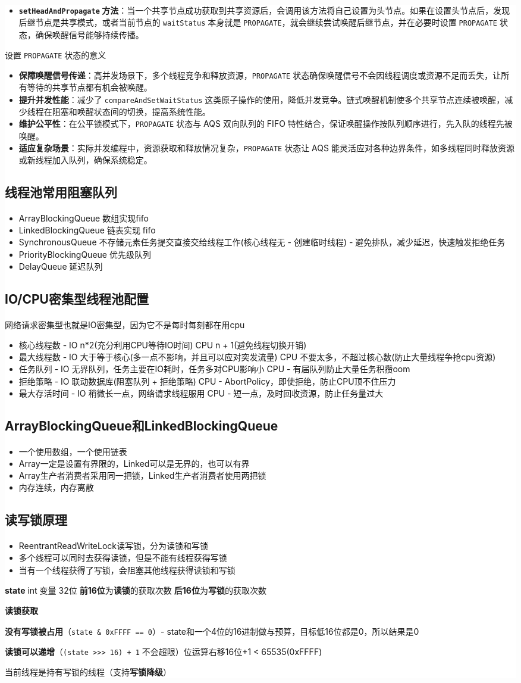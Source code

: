 - **`setHeadAndPropagate` 方法**：当一个共享节点成功获取到共享资源后，会调用该方法将自己设置为头节点。如果在设置头节点后，发现后继节点是共享模式，或者当前节点的 `waitStatus` 本身就是 `PROPAGATE`，就会继续尝试唤醒后继节点，并在必要时设置 `PROPAGATE` 状态，确保唤醒信号能够持续传播。

设置 `PROPAGATE` 状态的意义

- **保障唤醒信号传递**：高并发场景下，多个线程竞争和释放资源，`PROPAGATE` 状态确保唤醒信号不会因线程调度或资源不足而丢失，让所有等待的共享节点都有机会被唤醒。
- **提升并发性能**：减少了 `compareAndSetWaitStatus` 这类原子操作的使用，降低并发竞争。链式唤醒机制使多个共享节点连续被唤醒，减少线程在阻塞和唤醒状态间的切换，提高系统性能。
- **维护公平性**：在公平锁模式下，`PROPAGATE` 状态与 AQS 双向队列的 FIFO 特性结合，保证唤醒操作按队列顺序进行，先入队的线程先被唤醒。
- **适应复杂场景**：实际并发编程中，资源获取和释放情况复杂，`PROPAGATE` 状态让 AQS 能灵活应对各种边界条件，如多线程同时释放资源或新线程加入队列，确保系统稳定。

## 线程池常用阻塞队列

- ArrayBlockingQueue 数组实现fifo
- LinkedBlockingQueue 链表实现 fifo
- SynchronousQueue 不存储元素任务提交直接交给线程工作(核心线程无 - 创建临时线程) - 避免排队，减少延迟，快速触发拒绝任务
- PriorityBlockingQueue 优先级队列
- DelayQueue 延迟队列

## IO/CPU密集型线程池配置

网络请求密集型也就是IO密集型，因为它不是每时每刻都在用cpu

- 核心线程数 - IO n*2(充分利用CPU等待IO时间) CPU n + 1(避免线程切换开销)
- 最大线程数 - IO 大于等于核心(多一点不影响，并且可以应对突发流量) CPU 不要太多，不超过核心数(防止大量线程争抢cpu资源)
- 任务队列 - IO 无界队列，任务主要在IO耗时，任务多对CPU影响小 CPU - 有届队列防止大量任务积攒oom
- 拒绝策略 - IO 联动数据库(阻塞队列 + 拒绝策略) CPU - AbortPolicy，即使拒绝，防止CPU顶不住压力
- 最大存活时间 - IO 稍微长一点，网络请求线程服用  CPU - 短一点，及时回收资源，防止任务量过大



## ArrayBlockingQueue和LinkedBlockingQueue

- 一个使用数组，一个使用链表
- Array一定是设置有界限的，Linked可以是无界的，也可以有界
- Array生产者消费者采用同一把锁，Linked生产者消费者使用两把锁
- 内存连续，内存离散

## 读写锁原理

- ReentrantReadWriteLock读写锁，分为读锁和写锁
- 多个线程可以同时去获得读锁，但是不能有线程获得写锁
- 当有一个线程获得了写锁，会阻塞其他线程获得读锁和写锁



**state** int 变量 32位   **前16位**为**读锁**的获取次数   **后16位**为**写锁**的获取次数



**读锁获取**

**没有写锁被占用**（`state & 0xFFFF == 0`）-  state和一个4位的16进制做与预算，目标低16位都是0，所以结果是0

**读锁可以递增**（`(state >>> 16) + 1` 不会超限）位运算右移16位+1   < 65535(0xFFFF)

当前线程是持有写锁的线程（支持**写锁降级**）
